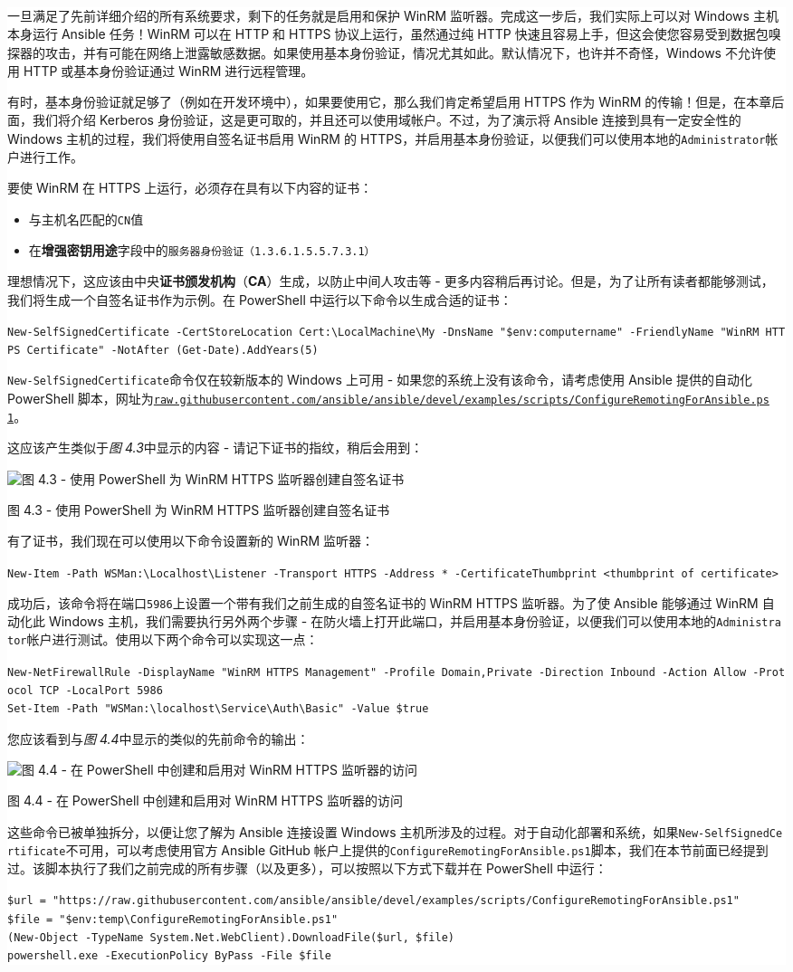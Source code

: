 一旦满足了先前详细介绍的所有系统要求，剩下的任务就是启用和保护 WinRM 监听器。完成这一步后，我们实际上可以对 Windows 主机本身运行 Ansible 任务！WinRM 可以在 HTTP 和 HTTPS 协议上运行，虽然通过纯 HTTP 快速且容易上手，但这会使您容易受到数据包嗅探器的攻击，并有可能在网络上泄露敏感数据。如果使用基本身份验证，情况尤其如此。默认情况下，也许并不奇怪，Windows 不允许使用 HTTP 或基本身份验证通过 WinRM 进行远程管理。

有时，基本身份验证就足够了（例如在开发环境中），如果要使用它，那么我们肯定希望启用 HTTPS 作为 WinRM 的传输！但是，在本章后面，我们将介绍 Kerberos 身份验证，这是更可取的，并且还可以使用域帐户。不过，为了演示将 Ansible 连接到具有一定安全性的 Windows 主机的过程，我们将使用自签名证书启用 WinRM 的 HTTPS，并启用基本身份验证，以便我们可以使用本地的`Administrator`帐户进行工作。

要使 WinRM 在 HTTPS 上运行，必须存在具有以下内容的证书：

+   与主机名匹配的`CN`值

+   在**增强密钥用途**字段中的`服务器身份验证（1.3.6.1.5.5.7.3.1）`

理想情况下，这应该由中央**证书颁发机构**（**CA**）生成，以防止中间人攻击等 - 更多内容稍后再讨论。但是，为了让所有读者都能够测试，我们将生成一个自签名证书作为示例。在 PowerShell 中运行以下命令以生成合适的证书：

```
New-SelfSignedCertificate -CertStoreLocation Cert:\LocalMachine\My -DnsName "$env:computername" -FriendlyName "WinRM HTTPS Certificate" -NotAfter (Get-Date).AddYears(5)
```

`New-SelfSignedCertificate`命令仅在较新版本的 Windows 上可用 - 如果您的系统上没有该命令，请考虑使用 Ansible 提供的自动化 PowerShell 脚本，网址为[`raw.githubusercontent.com/ansible/ansible/devel/examples/scripts/ConfigureRemotingForAnsible.ps1`](https://raw.githubusercontent.com/ansible/ansible/devel/examples/scripts/ConfigureRemotingForAnsible.ps1)。

这应该产生类似于*图 4.3*中显示的内容 - 请记下证书的指纹，稍后会用到：

![图 4.3 - 使用 PowerShell 为 WinRM HTTPS 监听器创建自签名证书](https://github.com/OpenDocCN/freelearn-devops-pt2-zh/raw/master/docs/ms-asb-4e/img/B17462_04_03.jpg)

图 4.3 - 使用 PowerShell 为 WinRM HTTPS 监听器创建自签名证书

有了证书，我们现在可以使用以下命令设置新的 WinRM 监听器：

```
New-Item -Path WSMan:\Localhost\Listener -Transport HTTPS -Address * -CertificateThumbprint <thumbprint of certificate>
```

成功后，该命令将在端口`5986`上设置一个带有我们之前生成的自签名证书的 WinRM HTTPS 监听器。为了使 Ansible 能够通过 WinRM 自动化此 Windows 主机，我们需要执行另外两个步骤 - 在防火墙上打开此端口，并启用基本身份验证，以便我们可以使用本地的`Administrator`帐户进行测试。使用以下两个命令可以实现这一点：

```
New-NetFirewallRule -DisplayName "WinRM HTTPS Management" -Profile Domain,Private -Direction Inbound -Action Allow -Protocol TCP -LocalPort 5986
Set-Item -Path "WSMan:\localhost\Service\Auth\Basic" -Value $true
```

您应该看到与*图 4.4*中显示的类似的先前命令的输出：

![图 4.4 - 在 PowerShell 中创建和启用对 WinRM HTTPS 监听器的访问](https://github.com/OpenDocCN/freelearn-devops-pt2-zh/raw/master/docs/ms-asb-4e/img/B17462_04_04.jpg)

图 4.4 - 在 PowerShell 中创建和启用对 WinRM HTTPS 监听器的访问

这些命令已被单独拆分，以便让您了解为 Ansible 连接设置 Windows 主机所涉及的过程。对于自动化部署和系统，如果`New-SelfSignedCertificate`不可用，可以考虑使用官方 Ansible GitHub 帐户上提供的`ConfigureRemotingForAnsible.ps1`脚本，我们在本节前面已经提到过。该脚本执行了我们之前完成的所有步骤（以及更多），可以按照以下方式下载并在 PowerShell 中运行：

```
$url = "https://raw.githubusercontent.com/ansible/ansible/devel/examples/scripts/ConfigureRemotingForAnsible.ps1"
$file = "$env:temp\ConfigureRemotingForAnsible.ps1"
(New-Object -TypeName System.Net.WebClient).DownloadFile($url, $file)
powershell.exe -ExecutionPolicy ByPass -File $file
```
